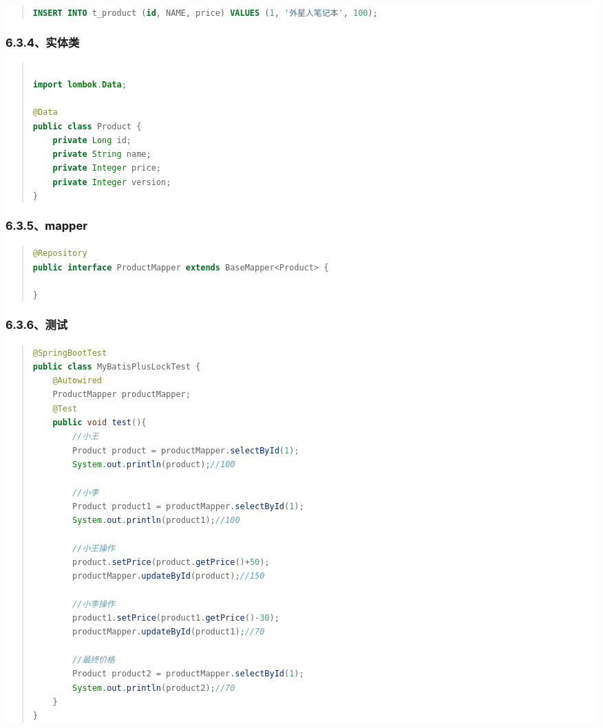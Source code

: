 > ```sql
> INSERT INTO t_product (id, NAME, price) VALUES (1, '外星人笔记本', 100);
> ```



### 6.3.4、实体类

> ```java
> 
> import lombok.Data;
> 
> @Data
> public class Product {
>     private Long id;
>     private String name;
>     private Integer price;
>     private Integer version;
> }
> ```



### 6.3.5、mapper

> ```java
> @Repository
> public interface ProductMapper extends BaseMapper<Product> {
> 
> }
> ```



### 6.3.6、测试



> ```java
> @SpringBootTest
> public class MyBatisPlusLockTest {
>     @Autowired
>     ProductMapper productMapper;
>     @Test
>     public void test(){
>         //小王
>         Product product = productMapper.selectById(1);
>         System.out.println(product);//100
> 
>         //小李
>         Product product1 = productMapper.selectById(1);
>         System.out.println(product1);//100
> 
>         //小王操作
>         product.setPrice(product.getPrice()+50);
>         productMapper.updateById(product);//150
> 
>         //小李操作
>         product1.setPrice(product1.getPrice()-30);
>         productMapper.updateById(product1);//70
> 
>         //最终价格
>         Product product2 = productMapper.selectById(1);
>         System.out.println(product2);//70
>     }
> }
> ```

